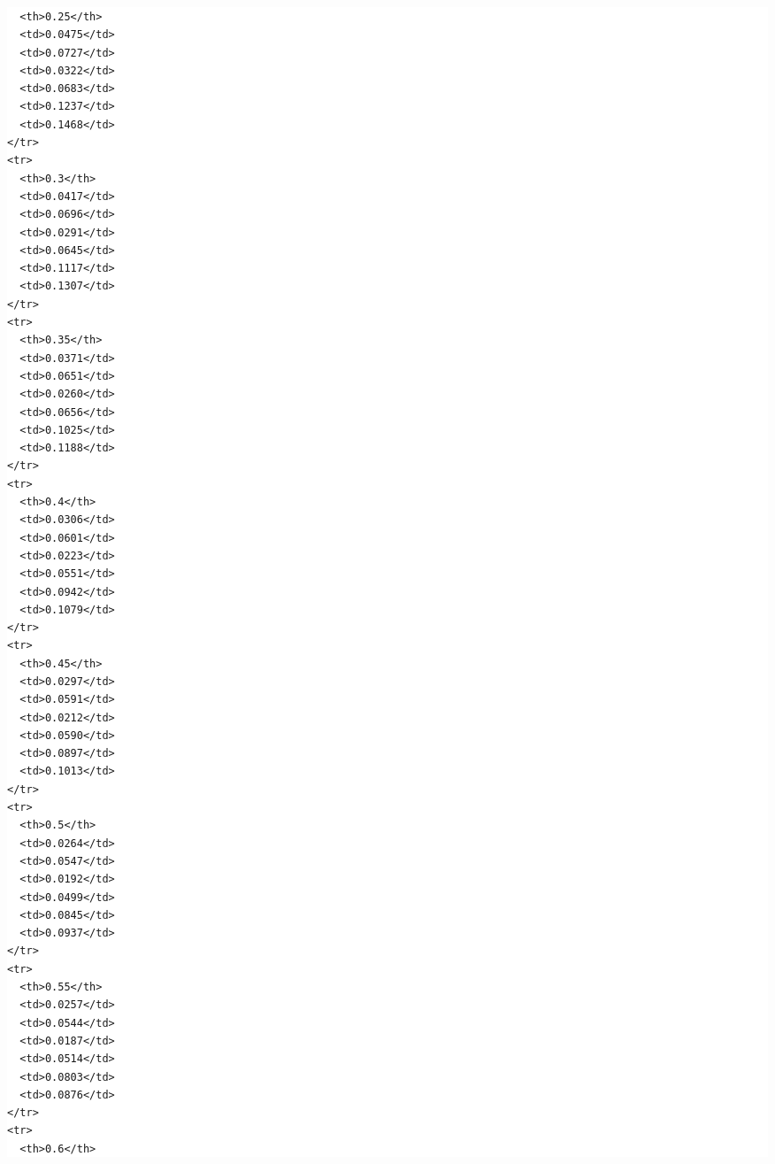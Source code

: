       <th>0.25</th>
      <td>0.0475</td>
      <td>0.0727</td>
      <td>0.0322</td>
      <td>0.0683</td>
      <td>0.1237</td>
      <td>0.1468</td>
    </tr>
    <tr>
      <th>0.3</th>
      <td>0.0417</td>
      <td>0.0696</td>
      <td>0.0291</td>
      <td>0.0645</td>
      <td>0.1117</td>
      <td>0.1307</td>
    </tr>
    <tr>
      <th>0.35</th>
      <td>0.0371</td>
      <td>0.0651</td>
      <td>0.0260</td>
      <td>0.0656</td>
      <td>0.1025</td>
      <td>0.1188</td>
    </tr>
    <tr>
      <th>0.4</th>
      <td>0.0306</td>
      <td>0.0601</td>
      <td>0.0223</td>
      <td>0.0551</td>
      <td>0.0942</td>
      <td>0.1079</td>
    </tr>
    <tr>
      <th>0.45</th>
      <td>0.0297</td>
      <td>0.0591</td>
      <td>0.0212</td>
      <td>0.0590</td>
      <td>0.0897</td>
      <td>0.1013</td>
    </tr>
    <tr>
      <th>0.5</th>
      <td>0.0264</td>
      <td>0.0547</td>
      <td>0.0192</td>
      <td>0.0499</td>
      <td>0.0845</td>
      <td>0.0937</td>
    </tr>
    <tr>
      <th>0.55</th>
      <td>0.0257</td>
      <td>0.0544</td>
      <td>0.0187</td>
      <td>0.0514</td>
      <td>0.0803</td>
      <td>0.0876</td>
    </tr>
    <tr>
      <th>0.6</th>